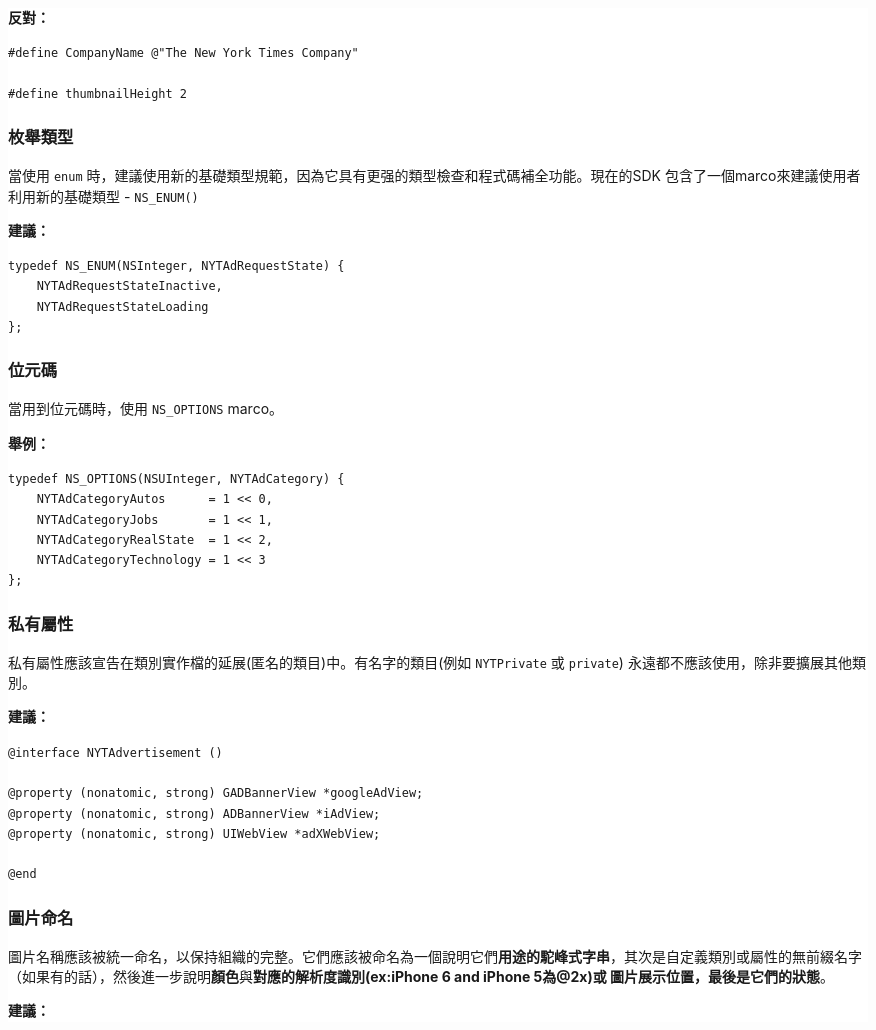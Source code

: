 **反對：**

```objc
#define CompanyName @"The New York Times Company"

#define thumbnailHeight 2
```

### 枚舉類型

當使用 `enum` 時，建議使用新的基礎類型規範，因為它具有更强的類型檢查和程式碼補全功能。現在的SDK 包含了一個marco來建議使用者利用新的基礎類型 - `NS_ENUM()`

**建議：**
```objc
typedef NS_ENUM(NSInteger, NYTAdRequestState) {
    NYTAdRequestStateInactive,
    NYTAdRequestStateLoading
};
```

### 位元碼

當用到位元碼時，使用 `NS_OPTIONS` marco。

**舉例：**

```objc
typedef NS_OPTIONS(NSUInteger, NYTAdCategory) {
    NYTAdCategoryAutos      = 1 << 0,
    NYTAdCategoryJobs       = 1 << 1,
    NYTAdCategoryRealState  = 1 << 2,
    NYTAdCategoryTechnology = 1 << 3
};
```

### 私有屬性

私有屬性應該宣告在類別實作檔的延展(匿名的類目)中。有名字的類目(例如 `NYTPrivate` 或 `private`) 永遠都不應該使用，除非要擴展其他類別。

**建議：**

```objc
@interface NYTAdvertisement ()

@property (nonatomic, strong) GADBannerView *googleAdView;
@property (nonatomic, strong) ADBannerView *iAdView;
@property (nonatomic, strong) UIWebView *adXWebView;

@end
```

### 圖片命名

圖片名稱應該被統一命名，以保持組織的完整。它們應該被命名為一個說明它們**用途的駝峰式字串**，其次是自定義類別或屬性的無前綴名字（如果有的話），然後進一步說明**顏色**與**對應的解析度識別(ex:iPhone 6 and iPhone 5為@2x)**或 **圖片展示位置**，最後是它們的**狀態**。

**建議：**
